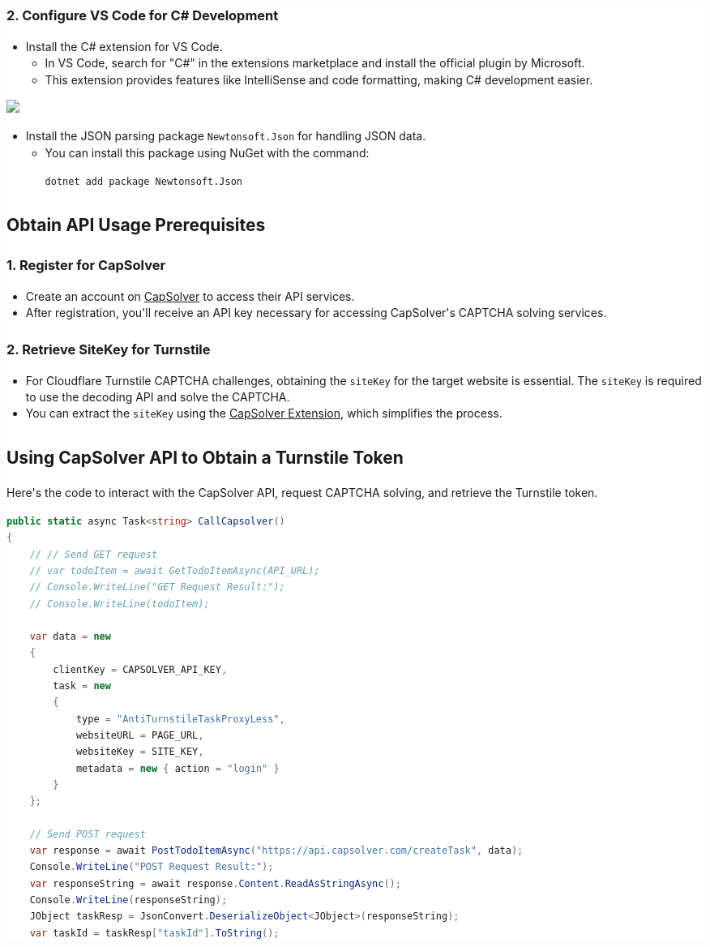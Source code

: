 ### 2. Configure VS Code for C# Development
- Install the C# extension for VS Code.
  - In VS Code, search for "C#" in the extensions marketplace and install the official plugin by Microsoft.
  - This extension provides features like IntelliSense and code formatting, making C# development easier.

![](https://assets.capsolver.com/prod/posts/use-c-solve-turnstile/w40slUvAhYAq-d2b5ca33bd970f64a6301fa75ae2eb22.png)


- Install the JSON parsing package `Newtonsoft.Json` for handling JSON data.
  - You can install this package using NuGet with the command:  
    ```bash
    dotnet add package Newtonsoft.Json
    ```

## Obtain API Usage Prerequisites

### 1. Register for CapSolver
- Create an account on [CapSolver](https://www.capsolver.com/?utm_source=official&utm_medium=blog&utm_campaign=turnstile-c) to access their API services.
- After registration, you'll receive an API key necessary for accessing CapSolver's CAPTCHA solving services.

### 2. Retrieve SiteKey for Turnstile
- For Cloudflare Turnstile CAPTCHA challenges, obtaining the `siteKey` for the target website is essential. The `siteKey` is required to use the decoding API and solve the CAPTCHA.
- You can extract the `siteKey` using the [CapSolver Extension](https://www.capsolver.com/blog/Cloudflare/identify-cloudflare-turnstile-parameters/?utm_source=official&utm_medium=blog&utm_campaign=turnstile-c), which simplifies the process.

## Using CapSolver API to Obtain a Turnstile Token

Here's the code to interact with the CapSolver API, request CAPTCHA solving, and retrieve the Turnstile token.

```csharp
public static async Task<string> CallCapsolver()
{
    // // Send GET request
    // var todoItem = await GetTodoItemAsync(API_URL);
    // Console.WriteLine("GET Request Result:");
    // Console.WriteLine(todoItem);

    var data = new
    {
        clientKey = CAPSOLVER_API_KEY,
        task = new
        {
            type = "AntiTurnstileTaskProxyLess",
            websiteURL = PAGE_URL,
            websiteKey = SITE_KEY,
            metadata = new { action = "login" }
        }
    };

    // Send POST request
    var response = await PostTodoItemAsync("https://api.capsolver.com/createTask", data);
    Console.WriteLine("POST Request Result:");
    var responseString = await response.Content.ReadAsStringAsync();
    Console.WriteLine(responseString);
    JObject taskResp = JsonConvert.DeserializeObject<JObject>(responseString);
    var taskId = taskResp["taskId"].ToString();
```